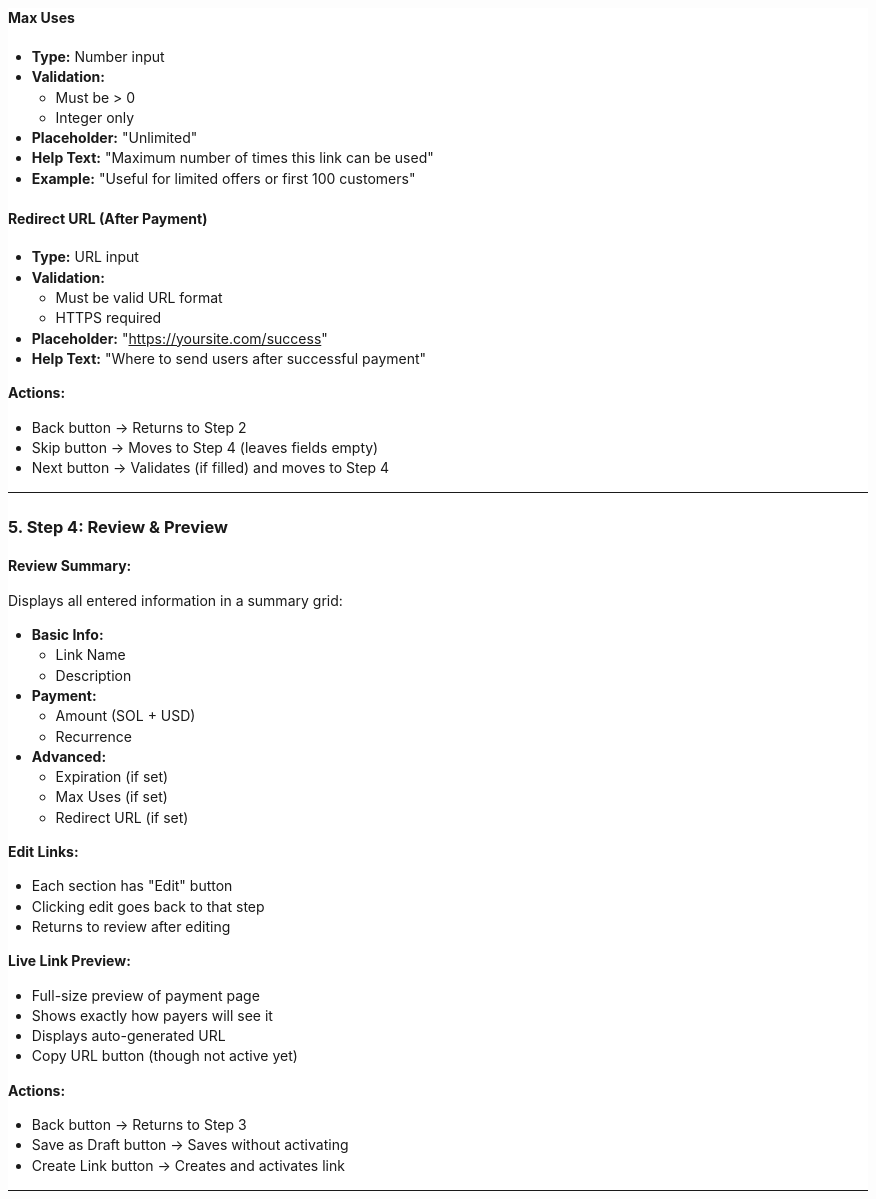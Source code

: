 #### Max Uses
- **Type:** Number input
- **Validation:**
  - Must be > 0
  - Integer only
- **Placeholder:** "Unlimited"
- **Help Text:** "Maximum number of times this link can be used"
- **Example:** "Useful for limited offers or first 100 customers"

#### Redirect URL (After Payment)
- **Type:** URL input
- **Validation:**
  - Must be valid URL format
  - HTTPS required
- **Placeholder:** "https://yoursite.com/success"
- **Help Text:** "Where to send users after successful payment"

**Actions:**
- Back button → Returns to Step 2
- Skip button → Moves to Step 4 (leaves fields empty)
- Next button → Validates (if filled) and moves to Step 4

---

### 5. Step 4: Review & Preview

**Review Summary:**

Displays all entered information in a summary grid:
- **Basic Info:**
  - Link Name
  - Description
- **Payment:**
  - Amount (SOL + USD)
  - Recurrence
- **Advanced:**
  - Expiration (if set)
  - Max Uses (if set)
  - Redirect URL (if set)

**Edit Links:**
- Each section has "Edit" button
- Clicking edit goes back to that step
- Returns to review after editing

**Live Link Preview:**
- Full-size preview of payment page
- Shows exactly how payers will see it
- Displays auto-generated URL
- Copy URL button (though not active yet)

**Actions:**
- Back button → Returns to Step 3
- Save as Draft button → Saves without activating
- Create Link button → Creates and activates link

---